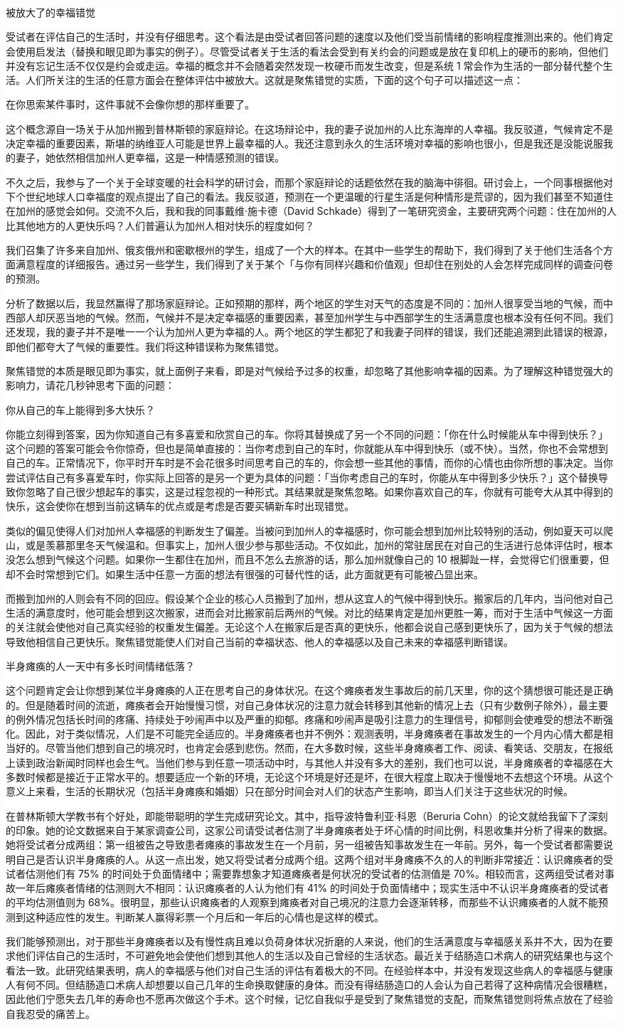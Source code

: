 被放大了的幸福错觉

受试者在评估自己的生活时，并没有仔细思考。这个看法是由受试者回答问题的速度以及他们受当前情绪的影响程度推测出来的。他们肯定会使用启发法（替换和眼见即为事实的例子）。尽管受试者关于生活的看法会受到有关约会的问题或是放在复印机上的硬币的影响，但他们并没有忘记生活不仅仅是约会或走运。幸福的概念并不会随着突然发现一枚硬币而发生改变，但是系统 1 常会作为生活的一部分替代整个生活。人们所关注的生活的任意方面会在整体评估中被放大。这就是聚焦错觉的实质，下面的这个句子可以描述这一点：

在你思索某件事时，这件事就不会像你想的那样重要了。

这个概念源自一场关于从加州搬到普林斯顿的家庭辩论。在这场辩论中，我的妻子说加州的人比东海岸的人幸福。我反驳道，气候肯定不是决定幸福的重要因素，斯堪的纳维亚人可能是世界上最幸福的人。我还注意到永久的生活环境对幸福的影响也很小，但是我还是没能说服我的妻子，她依然相信加州人更幸福，这是一种情感预测的错误。

不久之后，我参与了一个关于全球变暖的社会科学的研讨会，而那个家庭辩论的话题依然在我的脑海中徘徊。研讨会上，一个同事根据他对下个世纪地球人口幸福度的观点提出了自己的看法。我反驳道，预测在一个更温暖的行星生活是何种情形是荒谬的，因为我们甚至不知道住在加州的感觉会如何。交流不久后，我和我的同事戴维·施卡德（David Schkade）得到了一笔研究资金，主要研究两个问题：住在加州的人比其他地方的人更快乐吗？人们普遍认为加州人相对快乐的程度如何？

我们召集了许多来自加州、俄亥俄州和密歇根州的学生，组成了一个大的样本。在其中一些学生的帮助下，我们得到了关于他们生活各个方面满意程度的详细报告。通过另一些学生，我们得到了关于某个「与你有同样兴趣和价值观」但却住在别处的人会怎样完成同样的调查问卷的预测。

分析了数据以后，我显然赢得了那场家庭辩论。正如预期的那样，两个地区的学生对天气的态度是不同的：加州人很享受当地的气候，而中西部人却厌恶当地的气候。然而，气候并不是决定幸福感的重要因素，甚至加州学生与中西部学生的生活满意度也根本没有任何不同。我们还发现，我的妻子并不是唯一一个认为加州人更为幸福的人。两个地区的学生都犯了和我妻子同样的错误，我们还能追溯到此错误的根源，即他们都夸大了气候的重要性。我们将这种错误称为聚焦错觉。

聚焦错觉的本质是眼见即为事实，就上面例子来看，即是对气候给予过多的权重，却忽略了其他影响幸福的因素。为了理解这种错觉强大的影响力，请花几秒钟思考下面的问题：

你从自己的车上能得到多大快乐？

你能立刻得到答案，因为你知道自己有多喜爱和欣赏自己的车。你将其替换成了另一个不同的问题：「你在什么时候能从车中得到快乐？」这个问题的答案可能会令你惊奇，但也是简单直接的：当你考虑到自己的车时，你就能从车中得到快乐（或不快）。当然，你也不会常想到自己的车。正常情况下，你平时开车时是不会花很多时间思考自己的车的，你会想一些其他的事情，而你的心情也由你所想的事决定。当你尝试评估自己有多喜爱车时，你实际上回答的是另一个更为具体的问题：「当你考虑自己的车时，你能从车中得到多少快乐？」这个替换导致你忽略了自己很少想起车的事实，这是过程忽视的一种形式。其结果就是聚焦忽略。如果你喜欢自己的车，你就有可能夸大从其中得到的快乐，这会使你在想到当前这辆车的优点或是考虑是否要买辆新车时出现错觉。

类似的偏见使得人们对加州人幸福感的判断发生了偏差。当被问到加州人的幸福感时，你可能会想到加州比较特别的活动，例如夏天可以爬山，或是羡慕那里冬天气候温和。但事实上，加州人很少参与那些活动。不仅如此，加州的常驻居民在对自己的生活进行总体评估时，根本没怎么想到气候这个问题。如果你一生都住在加州，而且不怎么去旅游的话，那么加州就像自己的 10 根脚趾一样，会觉得它们很重要，但却不会时常想到它们。如果生活中任意一方面的想法有很强的可替代性的话，此方面就更有可能被凸显出来。

而搬到加州的人则会有不同的回应。假设某个企业的核心人员搬到了加州，想从这宜人的气候中得到快乐。搬家后的几年内，当问他对自己生活的满意度时，他可能会想到这次搬家，进而会对比搬家前后两州的气候。对比的结果肯定是加州更胜一筹，而对于生活中气候这一方面的关注就会使他对自己真实经验的权重发生偏差。无论这个人在搬家后是否真的更快乐，他都会说自己感到更快乐了，因为关于气候的想法导致他相信自己更快乐。聚焦错觉能使人们对自己当前的幸福状态、他人的幸福感以及自己未来的幸福感判断错误。

半身瘫痪的人一天中有多长时间情绪低落？

这个问题肯定会让你想到某位半身瘫痪的人正在思考自己的身体状况。在这个瘫痪者发生事故后的前几天里，你的这个猜想很可能还是正确的。但是随着时间的流逝，瘫痪者会开始慢慢习惯，对自己身体状况的注意力就会转移到其他新的情况上去（只有少数例子除外），最主要的例外情况包括长时间的疼痛、持续处于吵闹声中以及严重的抑郁。疼痛和吵闹声是吸引注意力的生理信号，抑郁则会使难受的想法不断强化。因此，对于类似情况，人们是不可能完全适应的。半身瘫痪者也并不例外：观测表明，半身瘫痪者在事故发生的一个月内心情大都是相当好的。尽管当他们想到自己的境况时，也肯定会感到悲伤。然而，在大多数时候，这些半身瘫痪者工作、阅读、看笑话、交朋友，在报纸上读到政治新闻时同样也会生气。当他们参与到任意一项活动中时，与其他人并没有多大的差别，我们也可以说，半身瘫痪者的幸福感在大多数时候都是接近于正常水平的。想要适应一个新的环境，无论这个环境是好还是坏，在很大程度上取决于慢慢地不去想这个环境。从这个意义上来看，生活的长期状况（包括半身瘫痪和婚姻）只在部分时间会对人们的状态产生影响，即当人们关注于这些状况的时候。

在普林斯顿大学教书有个好处，即能带聪明的学生完成研究论文。其中，指导波特鲁利亚·科恩（Beruria Cohn）的论文就给我留下了深刻的印象。她的论文数据来自于某家调查公司，这家公司请受试者估测了半身瘫痪者处于坏心情的时间比例，科恩收集并分析了得来的数据。她将受试者分成两组：第一组被告之导致患者瘫痪的事故发生在一个月前，另一组被告知事故发生在一年前。另外，每一个受试者都需要说明自己是否认识半身瘫痪的人。从这一点出发，她又将受试者分成两个组。这两个组对半身瘫痪不久的人的判断非常接近：认识瘫痪者的受试者估测他们有 75% 的时间处于负面情绪中；需要靠想象才知道瘫痪者是何状况的受试者的估测值是 70%。相较而言，这两组受试者对事故一年后瘫痪者情绪的估测则大不相同：认识瘫痪者的人认为他们有 41% 的时间处于负面情绪中；现实生活中不认识半身瘫痪者的受试者的平均估测值则为 68%。很明显，那些认识瘫痪者的人观察到瘫痪者对自己境况的注意力会逐渐转移，而那些不认识瘫痪者的人就不能预测到这种适应性的发生。判断某人赢得彩票一个月后和一年后的心情也是这样的模式。

我们能够预测出，对于那些半身瘫痪者以及有慢性病且难以负荷身体状况折磨的人来说，他们的生活满意度与幸福感关系并不大，因为在要求他们评估自己的生活时，不可避免地会使他们想到其他人的生活以及自己曾经的生活状态。最近关于结肠造口术病人的研究结果也与这个看法一致。此研究结果表明，病人的幸福感与他们对自己生活的评估有着极大的不同。在经验样本中，并没有发现这些病人的幸福感与健康人有何不同。但结肠造口术病人却想要以自己几年的生命换取健康的身体。而没有得结肠造口的人会认为自己若得了这种病情况会很糟糕，因此他们宁愿失去几年的寿命也不愿再次做这个手术。这个时候，记忆自我似乎是受到了聚焦错觉的支配，而聚焦错觉则将焦点放在了经验自我忍受的痛苦上。
